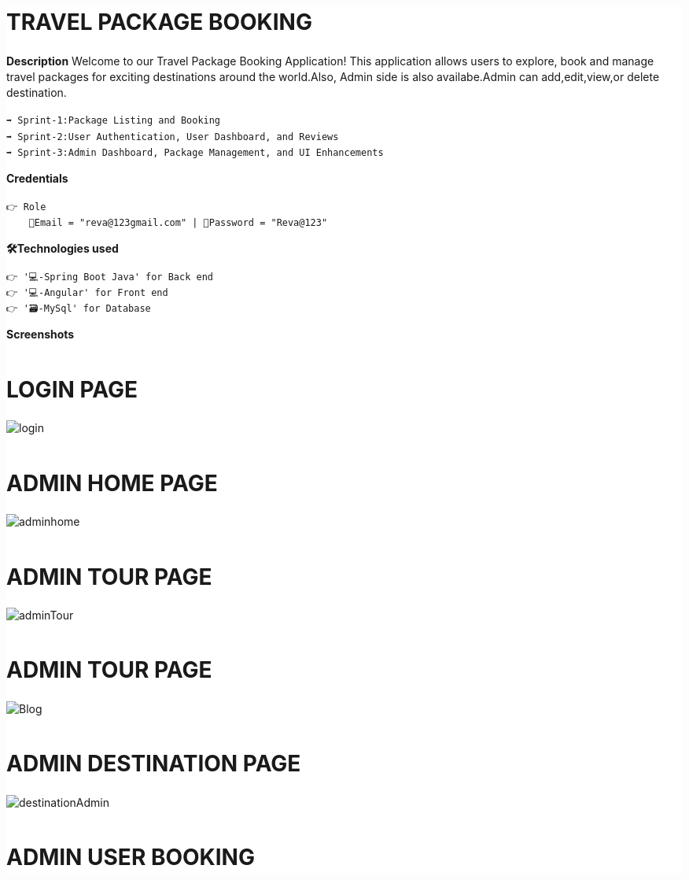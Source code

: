 # **TRAVEL PACKAGE BOOKING**

**Description**
Welcome to our Travel Package Booking Application! This application allows users to explore, book
and manage travel packages for exciting destinations around the world.Also, Admin side is also availabe.Admin can add,edit,view,or delete destination.

    ➡️ Sprint-1:Package Listing and Booking
    ➡️ Sprint-2:User Authentication, User Dashboard, and Reviews
    ➡️ Sprint-3:Admin Dashboard, Package Management, and UI Enhancements

**Credentials**

    👉 Role
        📧Email = "reva@123gmail.com" | 🔐Password = "Reva@123"

**🛠Technologies used**

    👉 '💻-Spring Boot Java' for Back end
    👉 '💻-Angular' for Front end
    👉 '🗃️-MySql' for Database

**Screenshots**

# LOGIN PAGE

<img width="500" alt="login" src="https://github.com/Revathi-Santhanam/tourPackageProject/assets/145537456/a2834c5f-1632-4206-b771-d81c41ae9cc1">

# ADMIN HOME PAGE

 <img width="500"  alt="adminhome" src="https://github.com/Revathi-Santhanam/tourPackageProject/assets/145537456/a8bb51ca-7082-428f-9c2d-bb34cfd80ab7">

# ADMIN TOUR PAGE

<img width="500" alt="adminTour" src="https://github.com/Revathi-Santhanam/tourPackageProject/assets/145537456/0ac64f2f-f6d3-4ac0-8941-0ecb75b02da6">

 # ADMIN TOUR PAGE

<img width="500" alt="Blog" src="https://github.com/Revathi-Santhanam/tourPackageProject/assets/145537456/e4ab3716-4d69-4bbd-ba09-f880bf6afb3f">

 # ADMIN DESTINATION PAGE

 <img width="500" alt="destinationAdmin" src="https://github.com/Revathi-Santhanam/tourPackageProject/assets/145537456/8e0b494a-0929-4d48-b6b2-66584a8924c8">

# ADMIN USER BOOKING
